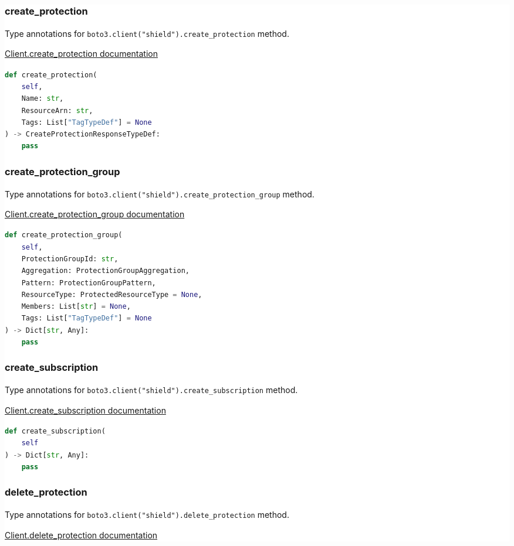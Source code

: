 ### create_protection

Type annotations for `boto3.client("shield").create_protection` method.

[Client.create_protection documentation](https://boto3.amazonaws.com/v1/documentation/api/latest/reference/services/shield.html#Shield.Client.create_protection)

```python
def create_protection(
    self,
    Name: str,
    ResourceArn: str,
    Tags: List["TagTypeDef"] = None
) -> CreateProtectionResponseTypeDef:
    pass
```

### create_protection_group

Type annotations for `boto3.client("shield").create_protection_group` method.

[Client.create_protection_group documentation](https://boto3.amazonaws.com/v1/documentation/api/latest/reference/services/shield.html#Shield.Client.create_protection_group)

```python
def create_protection_group(
    self,
    ProtectionGroupId: str,
    Aggregation: ProtectionGroupAggregation,
    Pattern: ProtectionGroupPattern,
    ResourceType: ProtectedResourceType = None,
    Members: List[str] = None,
    Tags: List["TagTypeDef"] = None
) -> Dict[str, Any]:
    pass
```

### create_subscription

Type annotations for `boto3.client("shield").create_subscription` method.

[Client.create_subscription documentation](https://boto3.amazonaws.com/v1/documentation/api/latest/reference/services/shield.html#Shield.Client.create_subscription)

```python
def create_subscription(
    self
) -> Dict[str, Any]:
    pass
```

### delete_protection

Type annotations for `boto3.client("shield").delete_protection` method.

[Client.delete_protection documentation](https://boto3.amazonaws.com/v1/documentation/api/latest/reference/services/shield.html#Shield.Client.delete_protection)
